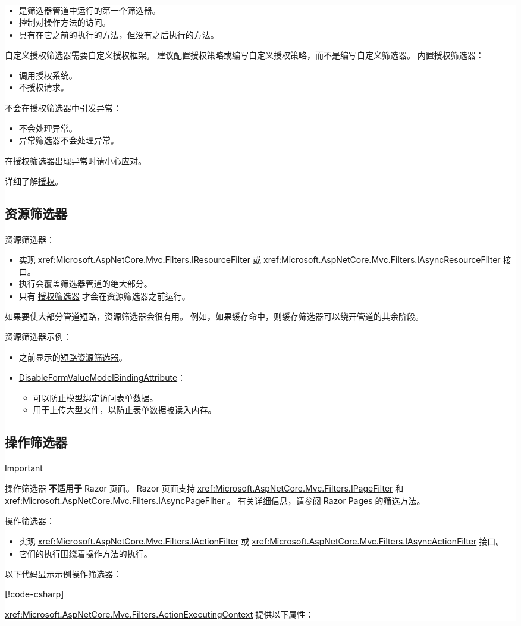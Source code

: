 * 是筛选器管道中运行的第一个筛选器。
* 控制对操作方法的访问。
* 具有在它之前的执行的方法，但没有之后执行的方法。

自定义授权筛选器需要自定义授权框架。 建议配置授权策略或编写自定义授权策略，而不是编写自定义筛选器。 内置授权筛选器：

* 调用授权系统。
* 不授权请求。

不会在授权筛选器中引发异常：

* 不会处理异常。
* 异常筛选器不会处理异常。

在授权筛选器出现异常时请小心应对。

详细了解[授权](xref:security/authorization/introduction)。

## <a name="resource-filters"></a>资源筛选器

资源筛选器：

* 实现 <xref:Microsoft.AspNetCore.Mvc.Filters.IResourceFilter> 或 <xref:Microsoft.AspNetCore.Mvc.Filters.IAsyncResourceFilter> 接口。
* 执行会覆盖筛选器管道的绝大部分。
* 只有 [授权筛选器](#authorization-filters) 才会在资源筛选器之前运行。

如果要使大部分管道短路，资源筛选器会很有用。 例如，如果缓存命中，则缓存筛选器可以绕开管道的其余阶段。

资源筛选器示例：

* 之前显示的[短路资源筛选器](#short-circuiting-resource-filter)。
* [DisableFormValueModelBindingAttribute](https://github.com/aspnet/Entropy/blob/rel/2.0.0-preview2/samples/Mvc.FileUpload/Filters/DisableFormValueModelBindingAttribute.cs)：

  * 可以防止模型绑定访问表单数据。
  * 用于上传大型文件，以防止表单数据被读入内存。

## <a name="action-filters"></a>操作筛选器

> [!IMPORTANT]
> 操作筛选器 **不适用于** Razor 页面。 Razor 页面支持 <xref:Microsoft.AspNetCore.Mvc.Filters.IPageFilter> 和 <xref:Microsoft.AspNetCore.Mvc.Filters.IAsyncPageFilter> 。 有关详细信息，请参阅 [Razor Pages 的筛选方法](xref:razor-pages/filter)。

操作筛选器：

* 实现 <xref:Microsoft.AspNetCore.Mvc.Filters.IActionFilter> 或 <xref:Microsoft.AspNetCore.Mvc.Filters.IAsyncActionFilter> 接口。
* 它们的执行围绕着操作方法的执行。

以下代码显示示例操作筛选器：

[!code-csharp[](./filters/sample/FiltersSample/Filters/MySampleActionFilter.cs?name=snippet_ActionFilter)]

<xref:Microsoft.AspNetCore.Mvc.Filters.ActionExecutingContext> 提供以下属性：

